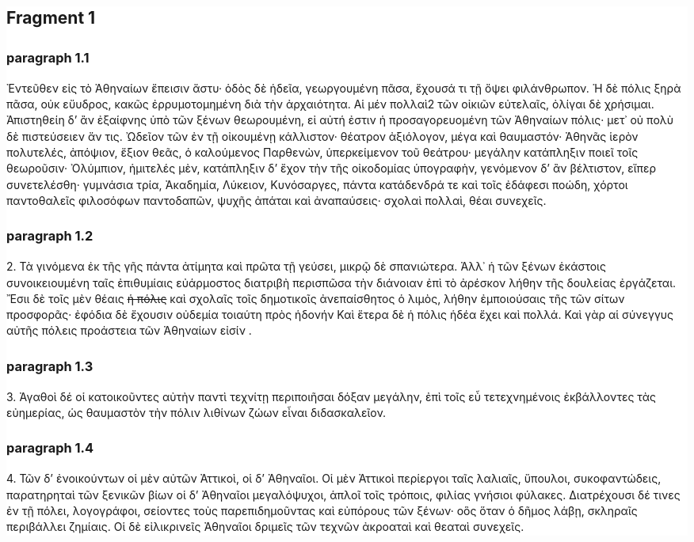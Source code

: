 ## Fragment 1

### paragraph 1.1

<p>Ἐντεῦθεν εἰς τὸ Ἀθηναίων ἔπεισιν <gap reason=" omitted"/>
                            <!-- * in the edition. It indicates an insanable corruption, apparently there is no way to indicate it in EpiDoc -->
                            ἄστυ· ὁδὸς δὲ ἡδεῖα, γεωργουμένη πᾶσα, ἔχουσά <supplied reason="omitted"
                                >τι</supplied> τῇ ὄψει φιλάνθρωπον. <pb n="98"/> Ἡ δὲ πόλις ξηρὰ
                            πᾶσα, οὐκ εὔυδρος, κακῶς ἐρρυμοτομημένη διὰ τὴν ἀρχαιότητα. Αἱ μέν
                            πολλαὶ2 τῶν οἰκιῶν εὐτελαῖς, ὀλίγαι δὲ χρήσιμαι. Ἀπιστηθείη δʼ ἂν
                            ἐξαίφνης ὑπὸ τῶν ξένων θεωρουμένη, εἰ αὐτή ἐστιν ἡ προσαγορευομένη τῶν
                            Ἀθηναίων πόλις· μετ᾿ οὐ πολὺ δὲ πιστεύσειεν ἄν τις. Ὠδεῖον τῶν ἐν τῇ
                            οἰκουμένῃ κάλλιστον· θέατρον ἀξιόλογον, μέγα καὶ θαυμαστόν· Ἀθηνᾶς ἱερὸν
                            πολυτελές, ἀπόψιον, ἔξιον θεᾶς, ὁ καλούμενος Παρθενὼν, ὑπερκείμενον τοῦ
                            θεάτρου· μεγάλην κατάπληξιν ποιεῖ τοῖς θεωροῦσιν· Ὀλύμπιον, ἡμιτελές
                            μὲν, κατάπληξιν δʼ ἔχον τὴν τῆς οἰκοδομίας ὑπογραφὴν, γενόμενον δʼ ἂν
                            βέλτιστον, εἴπερ συνετελέσθη· γυμνάσια τρία, Ἀκαδημία, Λύκειον,
                            Κυνόσαργες, πάντα κατάδενδρά τε καὶ τοῖς ἐδάφεσι ποώδη, χόρτοι
                            παντοθαλεῖς φιλοσόφων παντοδαπῶν, ψυχῆς ἀπάται καὶ ἀναπαύσεις· σχολαὶ
                            πολλαὶ, θέαι συνεχεῖς.</p>

### paragraph 1.2

<p>2. Τὰ γινόμενα ἐκ τῆς γῆς πάντα ἀτίμητα καὶ πρῶτα τῇ γεύσει, μικρῷ δὲ
                            σπανιώτερα. <gap reason="omitted" extent="unknown"/>
                            <!-- ** in the edition. Indicates uncertain extent and content of a gap -->
                            Ἀλλ᾿ ἡ τῶν ξένων ἑκάστοις συνοικειουμένη ταῖς ἐπιθυμίαις εὐάρμοστος
                            διατριβὴ περισπῶσα τὴν διάνοιαν ἐπὶ τὸ ἀρέσκον λήθην τῆς δουλείας
                            ἐργάζεται. Ἔσιι δὲ τοῖς μὲν <pb n="99"/> θέαις <del>ἡ πόλις</del> καὶ
                            σχολαῖς τοῖς δημοτικοῖς ἀνεπαίσθητος <supplied reason="omitted"
                                >ὁ</supplied> λιμὸς, λήθην ἐμποιούσαις τῆς τῶν σίτων προσφορᾶς·
                            ἐφόδια δὲ ἔχουσιν οὐδεμία τοιαύτη πρὸς ἡδονήν <gap reason=" omitted"/>
                            <!-- .... in the edition. possibly indicates a lacuna of uncertain extent, but it's not clear how that differs from ** -->
                            Καὶ ἕτερα δὲ ἡ πόλις ἡδέα ἔχει καὶ πολλά. Καὶ γὰρ αἱ σύνεγγυς αὐτῆς
                            πόλεις προάστεια τῶν Ἀθηναίων εἰσίν <gap reason=" omitted"/>
                            <!-- ... in the edition -->
                            .</p>

### paragraph 1.3

<p>3. Ἀγαθοὶ δέ οἱ κατοικοῦντες αὐτὴν παντὶ τεχνίτῃ περιποιῆσαι δόξαν
                            μεγάλην, ἐπὶ τοῖς εὖ τετεχνημένοις ἐκβάλλοντες τὰς εὐημερίας,
                                <supplied reason="omitted">ὡς</supplied> θαυμαστὸν τὴν πόλιν λιθίνων ζώων <supplied reason="omitted">εἶναι</supplied>
                            διδασκαλεῖον.</p>

### paragraph 1.4

<p>4. Τῶν δʼ ἐνοικούντων οἱ μὲν αὐτῶν Ἀττικοὶ, οἱ δʼ Ἀθηναῖοι. Οἱ μὲν
                            Ἀττικοὶ περίεργοι ταῖς λαλιαῖς, ὕπουλοι, συκοφαντώδεις, παρατηρηταὶ τῶν
                            ξενικῶν βίων οἱ δʼ Ἀθηναῖοι μεγαλόψυχοι, ἁπλοῖ τοῖς τρόποις, φιλίας
                            γνήσιοι φύλακες. Διατρέχουσι δέ τινες ἐν τῇ πόλει, λογογράφοι, σείοντες
                            τοὺς παρεπιδημοῦντας καὶ εὐπόρους τῶν ξένων· οὃς ὅταν ὁ δῆμος λάβῃ,
                            σκληραῖς περιβάλλει ζημίαις. Οἱ δὲ εἰλικρινεῖς Ἀθηναῖοι δριμεῖς τῶν
                            τεχνῶν ἀκροαταὶ καὶ θεαταὶ συνεχεῖς. </p>
